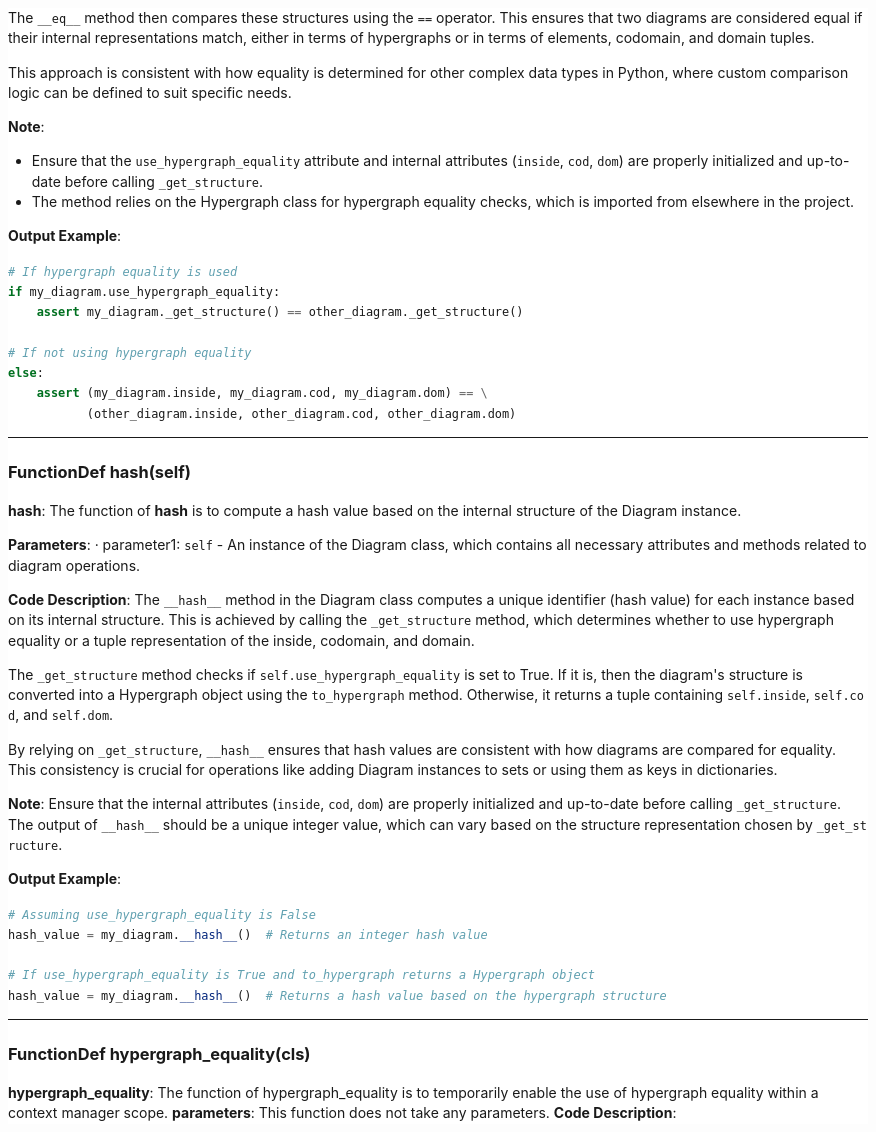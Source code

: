 The `__eq__` method then compares these structures using the `==` operator. This ensures that two diagrams are considered equal if their internal representations match, either in terms of hypergraphs or in terms of elements, codomain, and domain tuples.

This approach is consistent with how equality is determined for other complex data types in Python, where custom comparison logic can be defined to suit specific needs.

**Note**: 
- Ensure that the `use_hypergraph_equality` attribute and internal attributes (`inside`, `cod`, `dom`) are properly initialized and up-to-date before calling `_get_structure`.
- The method relies on the Hypergraph class for hypergraph equality checks, which is imported from elsewhere in the project.

**Output Example**: 
```python
# If hypergraph equality is used
if my_diagram.use_hypergraph_equality:
    assert my_diagram._get_structure() == other_diagram._get_structure()

# If not using hypergraph equality
else:
    assert (my_diagram.inside, my_diagram.cod, my_diagram.dom) == \
           (other_diagram.inside, other_diagram.cod, other_diagram.dom)
```
***
### FunctionDef __hash__(self)
**__hash__**: The function of __hash__ is to compute a hash value based on the internal structure of the Diagram instance.

**Parameters**: 
· parameter1: `self` - An instance of the Diagram class, which contains all necessary attributes and methods related to diagram operations.

**Code Description**: The `__hash__` method in the Diagram class computes a unique identifier (hash value) for each instance based on its internal structure. This is achieved by calling the `_get_structure` method, which determines whether to use hypergraph equality or a tuple representation of the inside, codomain, and domain.

The `_get_structure` method checks if `self.use_hypergraph_equality` is set to True. If it is, then the diagram's structure is converted into a Hypergraph object using the `to_hypergraph` method. Otherwise, it returns a tuple containing `self.inside`, `self.cod`, and `self.dom`.

By relying on `_get_structure`, `__hash__` ensures that hash values are consistent with how diagrams are compared for equality. This consistency is crucial for operations like adding Diagram instances to sets or using them as keys in dictionaries.

**Note**: Ensure that the internal attributes (`inside`, `cod`, `dom`) are properly initialized and up-to-date before calling `_get_structure`. The output of `__hash__` should be a unique integer value, which can vary based on the structure representation chosen by `_get_structure`.

**Output Example**: 
```python
# Assuming use_hypergraph_equality is False
hash_value = my_diagram.__hash__()  # Returns an integer hash value

# If use_hypergraph_equality is True and to_hypergraph returns a Hypergraph object
hash_value = my_diagram.__hash__()  # Returns a hash value based on the hypergraph structure
```
***
### FunctionDef hypergraph_equality(cls)
**hypergraph_equality**: The function of hypergraph_equality is to temporarily enable the use of hypergraph equality within a context manager scope.
**parameters**: This function does not take any parameters.
**Code Description**: 
